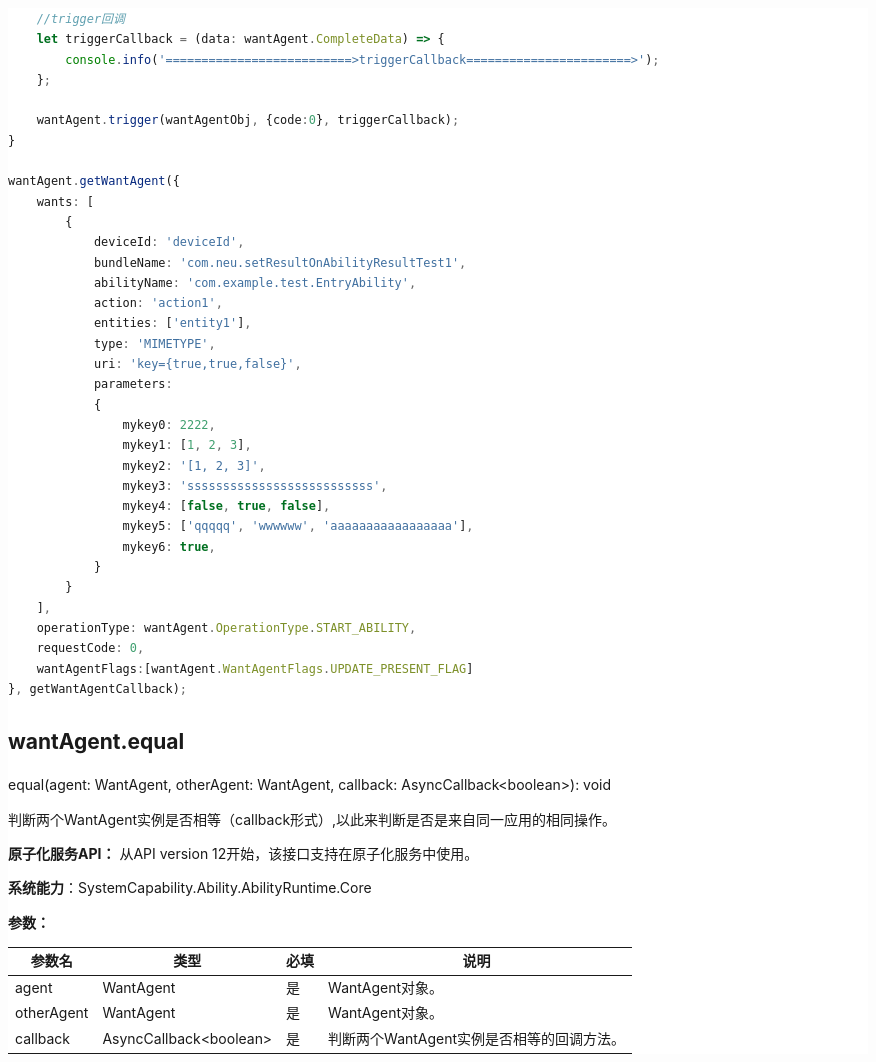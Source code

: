 ```ts
    //trigger回调
    let triggerCallback = (data: wantAgent.CompleteData) => {
        console.info('==========================>triggerCallback=======================>');
    };

    wantAgent.trigger(wantAgentObj, {code:0}, triggerCallback);
}

wantAgent.getWantAgent({
    wants: [
        {
            deviceId: 'deviceId',
            bundleName: 'com.neu.setResultOnAbilityResultTest1',
            abilityName: 'com.example.test.EntryAbility',
            action: 'action1',
            entities: ['entity1'],
            type: 'MIMETYPE',
            uri: 'key={true,true,false}',
            parameters:
            {
                mykey0: 2222,
                mykey1: [1, 2, 3],
                mykey2: '[1, 2, 3]',
                mykey3: 'ssssssssssssssssssssssssss',
                mykey4: [false, true, false],
                mykey5: ['qqqqq', 'wwwwww', 'aaaaaaaaaaaaaaaaa'],
                mykey6: true,
            }
        }
    ],
    operationType: wantAgent.OperationType.START_ABILITY,
    requestCode: 0,
    wantAgentFlags:[wantAgent.WantAgentFlags.UPDATE_PRESENT_FLAG]
}, getWantAgentCallback);
```



## wantAgent.equal

equal(agent: WantAgent, otherAgent: WantAgent, callback: AsyncCallback\<boolean\>): void

判断两个WantAgent实例是否相等（callback形式）,以此来判断是否是来自同一应用的相同操作。

**原子化服务API：** 从API version 12开始，该接口支持在原子化服务中使用。

**系统能力**：SystemCapability.Ability.AbilityRuntime.Core

**参数：**

| 参数名       | 类型                     | 必填 | 说明                                    |
| ---------- | ------------------------ | ---- | --------------------------------------- |
| agent      | WantAgent                | 是   | WantAgent对象。                           |
| otherAgent | WantAgent                | 是   | WantAgent对象。                           |
| callback   | AsyncCallback\<boolean\> | 是   | 判断两个WantAgent实例是否相等的回调方法。 |

